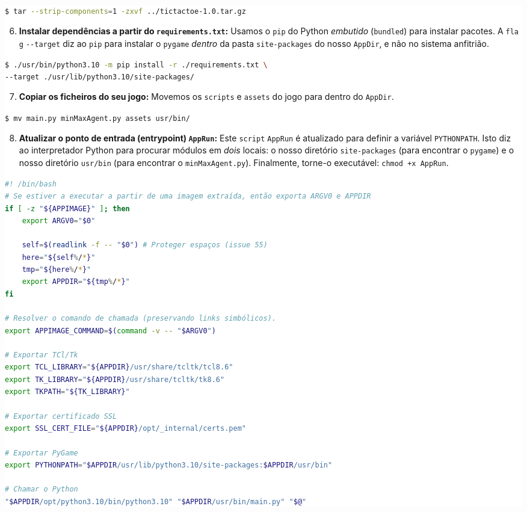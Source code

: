 
```bash
$ tar --strip-components=1 -zxvf ../tictactoe-1.0.tar.gz
```

6.  **Instalar dependências a partir do `requirements.txt`:** Usamos o `pip` do Python *embutido* (`bundled`) para instalar pacotes. A `flag` `--target` diz ao `pip` para instalar o `pygame` *dentro* da pasta `site-packages` do nosso `AppDir`, e não no sistema anfitrião.



```bash
$ ./usr/bin/python3.10 -m pip install -r ./requirements.txt \
--target ./usr/lib/python3.10/site-packages/
```

7.  **Copiar os ficheiros do seu jogo:** Movemos os `scripts` e `assets` do jogo para dentro do `AppDir`.



```bash
$ mv main.py minMaxAgent.py assets usr/bin/
```

8.  **Atualizar o ponto de entrada (entrypoint) `AppRun`:** Este `script` `AppRun` é atualizado para definir a variável `PYTHONPATH`. Isto diz ao interpretador Python para procurar módulos em *dois* locais: o nosso diretório `site-packages` (para encontrar o `pygame`) e o nosso diretório `usr/bin` (para encontrar o `minMaxAgent.py`). Finalmente, torne-o executável: `chmod +x AppRun`.



```bash
#! /bin/bash
# Se estiver a executar a partir de uma imagem extraída, então exporta ARGV0 e APPDIR
if [ -z "${APPIMAGE}" ]; then
    export ARGV0="$0"

    self=$(readlink -f -- "$0") # Proteger espaços (issue 55)
    here="${self%/*}"
    tmp="${here%/*}"
    export APPDIR="${tmp%/*}"
fi

# Resolver o comando de chamada (preservando links simbólicos).
export APPIMAGE_COMMAND=$(command -v -- "$ARGV0")

# Exportar TCl/Tk
export TCL_LIBRARY="${APPDIR}/usr/share/tcltk/tcl8.6"
export TK_LIBRARY="${APPDIR}/usr/share/tcltk/tk8.6"
export TKPATH="${TK_LIBRARY}"

# Exportar certificado SSL
export SSL_CERT_FILE="${APPDIR}/opt/_internal/certs.pem"

# Exportar PyGame
export PYTHONPATH="$APPDIR/usr/lib/python3.10/site-packages:$APPDIR/usr/bin"

# Chamar o Python
"$APPDIR/opt/python3.10/bin/python3.10" "$APPDIR/usr/bin/main.py" "$@"
```
